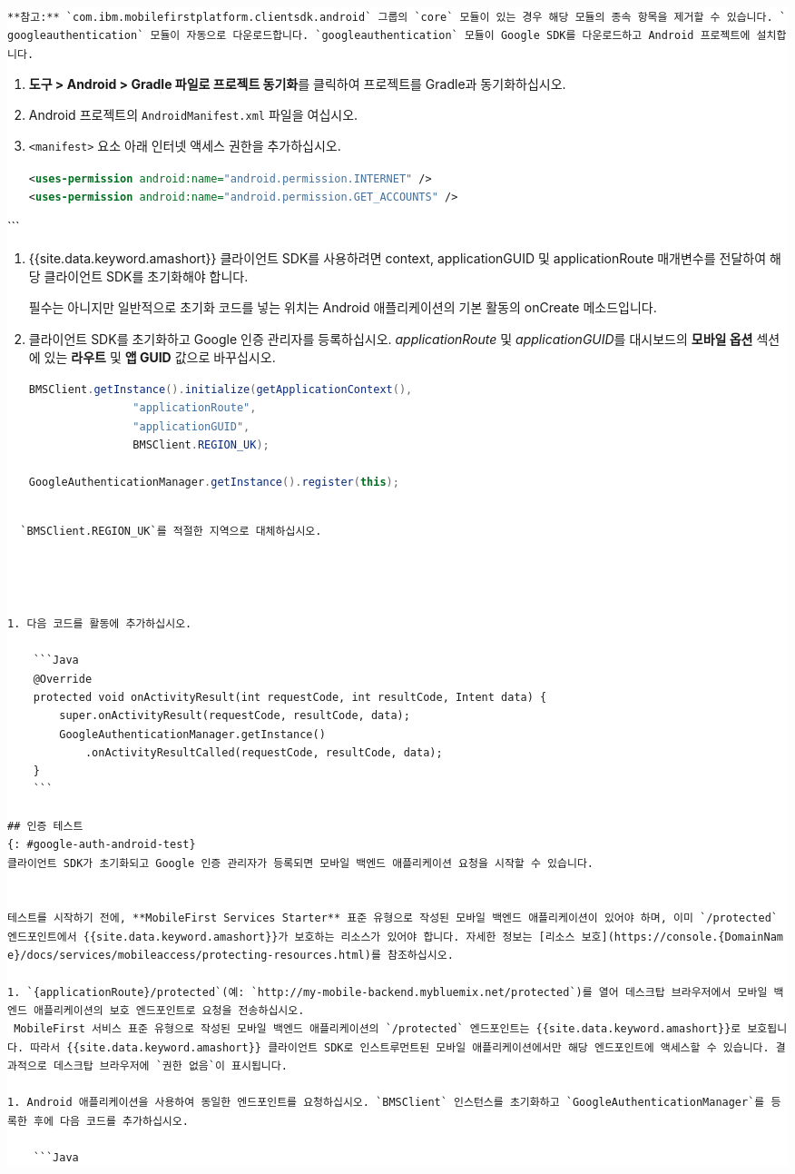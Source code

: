 	**참고:** `com.ibm.mobilefirstplatform.clientsdk.android` 그룹의 `core` 모듈이 있는 경우 해당 모듈의 종속 항목을 제거할 수 있습니다. `googleauthentication` 모듈이 자동으로 다운로드합니다. `googleauthentication` 모듈이 Google SDK를 다운로드하고 Android 프로젝트에 설치합니다. 

1. **도구 > Android > Gradle 파일로 프로젝트 동기화**를 클릭하여 프로젝트를 Gradle과 동기화하십시오. 

1. Android 프로젝트의 `AndroidManifest.xml` 파일을 여십시오. 

1. `<manifest>` 요소 아래 인터넷 액세스 권한을 추가하십시오. 

	```XML
	<uses-permission android:name="android.permission.INTERNET" />
	<uses-permission android:name="android.permission.GET_ACCOUNTS" />
<uses-permission android:name="android.permission.USE_CREDENTIALS" />
	```

1. {{site.data.keyword.amashort}} 클라이언트 SDK를 사용하려면 context, applicationGUID 및 applicationRoute 매개변수를 전달하여 해당 클라이언트 SDK를 초기화해야 합니다.

	필수는 아니지만 일반적으로 초기화 코드를 넣는 위치는 Android 애플리케이션의 기본 활동의 onCreate 메소드입니다. 

1. 클라이언트 SDK를 초기화하고 Google 인증 관리자를 등록하십시오. *applicationRoute* 및 *applicationGUID*를 대시보드의 **모바일 옵션** 섹션에 있는 **라우트** 및 **앱 GUID** 값으로 바꾸십시오.

	```Java
	BMSClient.getInstance().initialize(getApplicationContext(),
					"applicationRoute",
					"applicationGUID",
					BMSClient.REGION_UK);
						
	GoogleAuthenticationManager.getInstance().register(this);
```

  `BMSClient.REGION_UK`를 적절한 지역으로 대체하십시오. 


	

1. 다음 코드를 활동에 추가하십시오. 

	```Java
	@Override
	protected void onActivityResult(int requestCode, int resultCode, Intent data) {
		super.onActivityResult(requestCode, resultCode, data);
		GoogleAuthenticationManager.getInstance()
			.onActivityResultCalled(requestCode, resultCode, data);
	}
	```

## 인증 테스트
{: #google-auth-android-test}
클라이언트 SDK가 초기화되고 Google 인증 관리자가 등록되면 모바일 백엔드 애플리케이션 요청을 시작할 수 있습니다.


테스트를 시작하기 전에, **MobileFirst Services Starter** 표준 유형으로 작성된 모바일 백엔드 애플리케이션이 있어야 하며, 이미 `/protected` 엔드포인트에서 {{site.data.keyword.amashort}}가 보호하는 리소스가 있어야 합니다. 자세한 정보는 [리소스 보호](https://console.{DomainName}/docs/services/mobileaccess/protecting-resources.html)를 참조하십시오. 

1. `{applicationRoute}/protected`(예: `http://my-mobile-backend.mybluemix.net/protected`)를 열어 데스크탑 브라우저에서 모바일 백엔드 애플리케이션의 보호 엔드포인트로 요청을 전송하십시오.
 MobileFirst 서비스 표준 유형으로 작성된 모바일 백엔드 애플리케이션의 `/protected` 엔드포인트는 {{site.data.keyword.amashort}}로 보호됩니다. 따라서 {{site.data.keyword.amashort}} 클라이언트 SDK로 인스트루먼트된 모바일 애플리케이션에서만 해당 엔드포인트에 액세스할 수 있습니다. 결과적으로 데스크탑 브라우저에 `권한 없음`이 표시됩니다. 

1. Android 애플리케이션을 사용하여 동일한 엔드포인트를 요청하십시오. `BMSClient` 인스턴스를 초기화하고 `GoogleAuthenticationManager`를 등록한 후에 다음 코드를 추가하십시오. 

	```Java
```